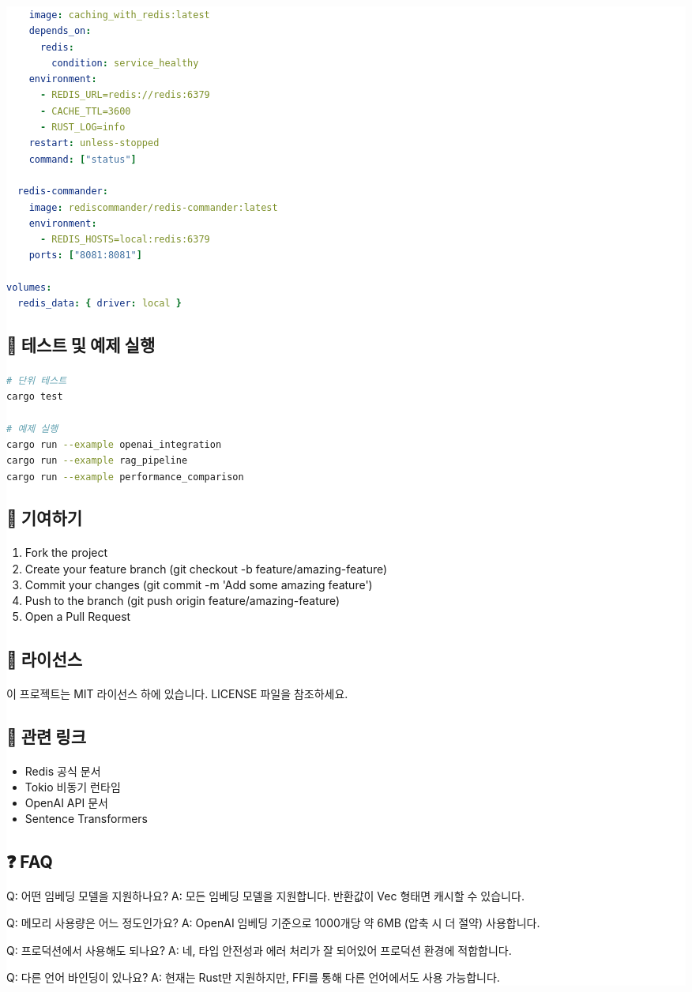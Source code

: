 ```yaml
    image: caching_with_redis:latest
    depends_on:
      redis:
        condition: service_healthy
    environment:
      - REDIS_URL=redis://redis:6379
      - CACHE_TTL=3600
      - RUST_LOG=info
    restart: unless-stopped
    command: ["status"]

  redis-commander:
    image: rediscommander/redis-commander:latest
    environment:
      - REDIS_HOSTS=local:redis:6379
    ports: ["8081:8081"]

volumes:
  redis_data: { driver: local }
```

## 🧪 테스트 및 예제 실행
```bash
# 단위 테스트
cargo test

# 예제 실행
cargo run --example openai_integration
cargo run --example rag_pipeline
cargo run --example performance_comparison
```

## 🤝 기여하기
1) Fork the project
2) Create your feature branch (git checkout -b feature/amazing-feature)
3) Commit your changes (git commit -m 'Add some amazing feature')
4) Push to the branch (git push origin feature/amazing-feature)
5) Open a Pull Request

## 📄 라이선스
이 프로젝트는 MIT 라이선스 하에 있습니다. LICENSE 파일을 참조하세요.

## 🔗 관련 링크
- Redis 공식 문서
- Tokio 비동기 런타임
- OpenAI API 문서
- Sentence Transformers

## ❓ FAQ
Q: 어떤 임베딩 모델을 지원하나요?
A: 모든 임베딩 모델을 지원합니다. 반환값이 Vec<f32> 형태면 캐시할 수 있습니다.

Q: 메모리 사용량은 어느 정도인가요?
A: OpenAI 임베딩 기준으로 1000개당 약 6MB (압축 시 더 절약) 사용합니다.

Q: 프로덕션에서 사용해도 되나요?
A: 네, 타입 안전성과 에러 처리가 잘 되어있어 프로덕션 환경에 적합합니다.

Q: 다른 언어 바인딩이 있나요?
A: 현재는 Rust만 지원하지만, FFI를 통해 다른 언어에서도 사용 가능합니다.
